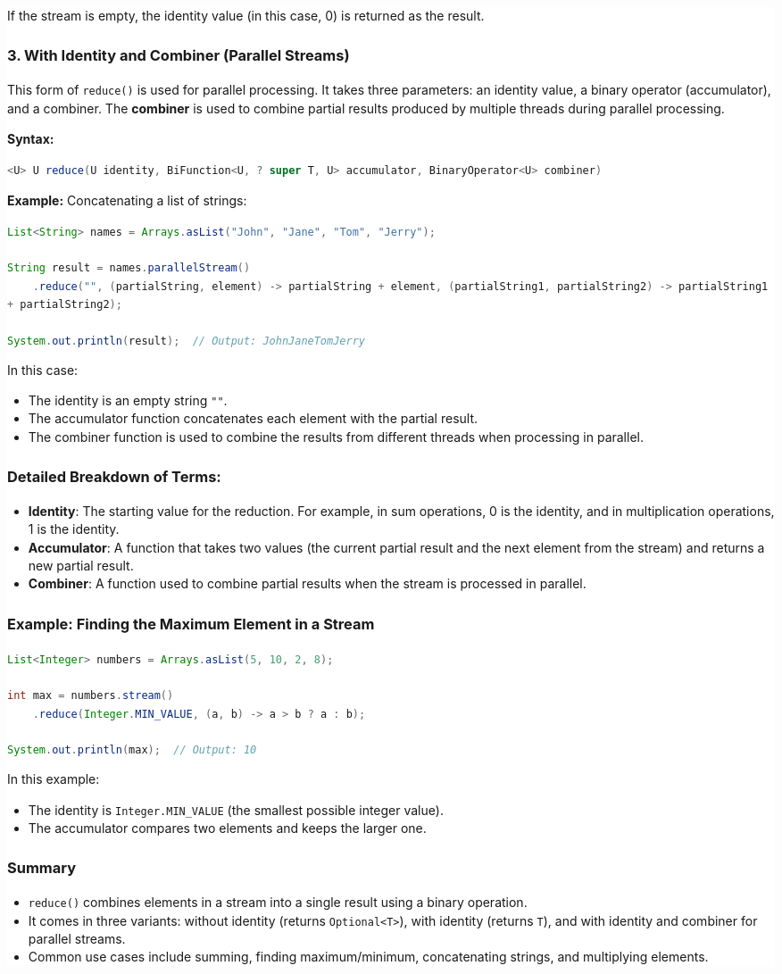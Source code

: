 If the stream is empty, the identity value (in this case, 0) is returned as the result.

### 3. **With Identity and Combiner (Parallel Streams)**
This form of `reduce()` is used for parallel processing. It takes three parameters: an identity value, a binary operator (accumulator), and a combiner. The **combiner** is used to combine partial results produced by multiple threads during parallel processing.

**Syntax:**
```java
<U> U reduce(U identity, BiFunction<U, ? super T, U> accumulator, BinaryOperator<U> combiner)
```

**Example:**
Concatenating a list of strings:
```java
List<String> names = Arrays.asList("John", "Jane", "Tom", "Jerry");

String result = names.parallelStream()
    .reduce("", (partialString, element) -> partialString + element, (partialString1, partialString2) -> partialString1 + partialString2);

System.out.println(result);  // Output: JohnJaneTomJerry
```
In this case:
- The identity is an empty string `""`.
- The accumulator function concatenates each element with the partial result.
- The combiner function is used to combine the results from different threads when processing in parallel.

### Detailed Breakdown of Terms:
- **Identity**: The starting value for the reduction. For example, in sum operations, 0 is the identity, and in multiplication operations, 1 is the identity.
- **Accumulator**: A function that takes two values (the current partial result and the next element from the stream) and returns a new partial result.
- **Combiner**: A function used to combine partial results when the stream is processed in parallel.

### Example: Finding the Maximum Element in a Stream
```java
List<Integer> numbers = Arrays.asList(5, 10, 2, 8);

int max = numbers.stream()
    .reduce(Integer.MIN_VALUE, (a, b) -> a > b ? a : b);

System.out.println(max);  // Output: 10
```

In this example:
- The identity is `Integer.MIN_VALUE` (the smallest possible integer value).
- The accumulator compares two elements and keeps the larger one.

### Summary
- `reduce()` combines elements in a stream into a single result using a binary operation.
- It comes in three variants: without identity (returns `Optional<T>`), with identity (returns `T`), and with identity and combiner for parallel streams.
- Common use cases include summing, finding maximum/minimum, concatenating strings, and multiplying elements.